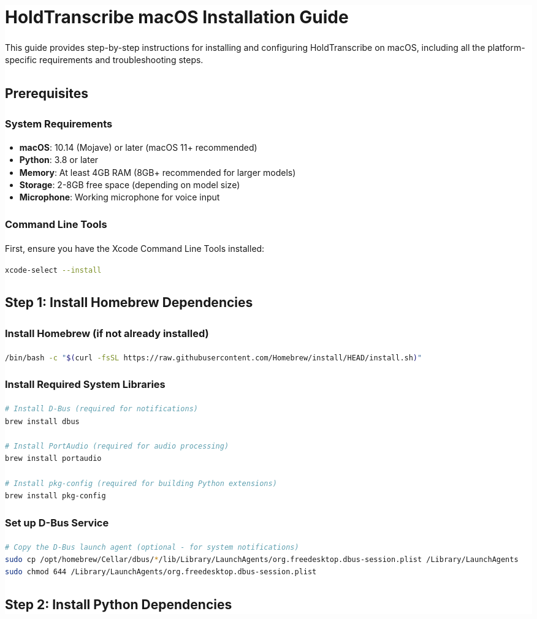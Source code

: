 # HoldTranscribe macOS Installation Guide

This guide provides step-by-step instructions for installing and configuring HoldTranscribe on macOS, including all the platform-specific requirements and troubleshooting steps.

## Prerequisites

### System Requirements
- **macOS**: 10.14 (Mojave) or later (macOS 11+ recommended)
- **Python**: 3.8 or later
- **Memory**: At least 4GB RAM (8GB+ recommended for larger models)
- **Storage**: 2-8GB free space (depending on model size)
- **Microphone**: Working microphone for voice input

### Command Line Tools
First, ensure you have the Xcode Command Line Tools installed:
```bash
xcode-select --install
```

## Step 1: Install Homebrew Dependencies

### Install Homebrew (if not already installed)
```bash
/bin/bash -c "$(curl -fsSL https://raw.githubusercontent.com/Homebrew/install/HEAD/install.sh)"
```

### Install Required System Libraries
```bash
# Install D-Bus (required for notifications)
brew install dbus

# Install PortAudio (required for audio processing)
brew install portaudio

# Install pkg-config (required for building Python extensions)
brew install pkg-config
```

### Set up D-Bus Service
```bash
# Copy the D-Bus launch agent (optional - for system notifications)
sudo cp /opt/homebrew/Cellar/dbus/*/lib/Library/LaunchAgents/org.freedesktop.dbus-session.plist /Library/LaunchAgents
sudo chmod 644 /Library/LaunchAgents/org.freedesktop.dbus-session.plist
```

## Step 2: Install Python Dependencies
